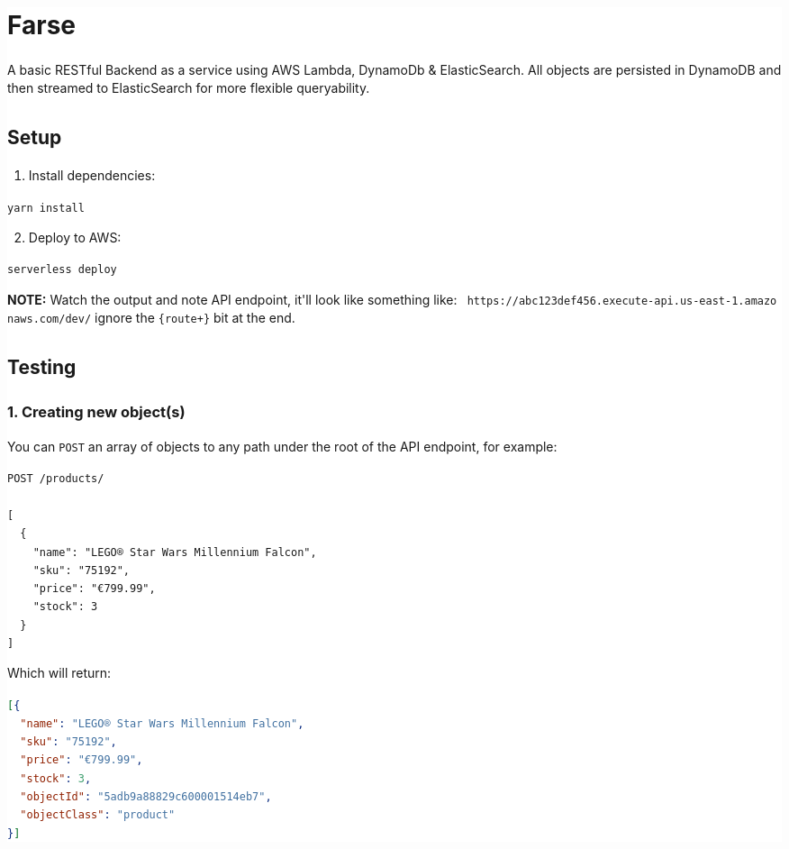 # Farse

A basic RESTful Backend as a service using AWS Lambda, DynamoDb & ElasticSearch. All objects are persisted in DynamoDB and then streamed to ElasticSearch for more flexible queryability.


## Setup

1. Install dependencies:

```bash
yarn install
```

2. Deploy to AWS:

```bash
serverless deploy
```

**NOTE:** Watch the output and note API endpoint, it'll look like something like: ` https://abc123def456.execute-api.us-east-1.amazonaws.com/dev/` ignore the `{route+}` bit at the end.

## Testing

### 1. Creating new object(s)

You can `POST` an array of objects to any path under the root of the API endpoint, for example:

```http
POST /products/

[
  {
    "name": "LEGO® Star Wars Millennium Falcon",
    "sku": "75192",
    "price": "€799.99",
    "stock": 3
  }
]
```

Which will return:

```json
[{
  "name": "LEGO® Star Wars Millennium Falcon",
  "sku": "75192",
  "price": "€799.99",
  "stock": 3,
  "objectId": "5adb9a88829c600001514eb7",
  "objectClass": "product"
}]
```
